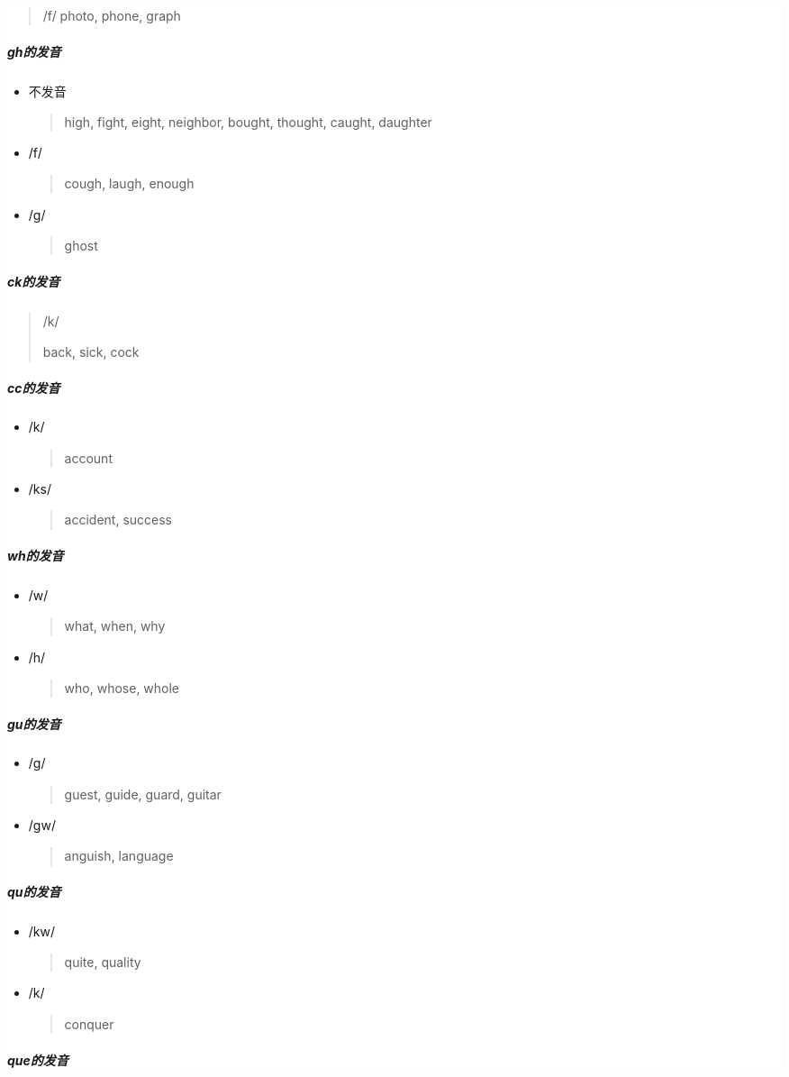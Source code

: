 > /f/ photo, phone, graph

##### gh的发音

- 不发音

  > high, fight, eight, neighbor, bought, thought, caught, daughter

- /f/

  > cough, laugh, enough

- /g/

  > ghost

##### ck的发音

> /k/
>
> back, sick, cock

##### cc的发音

- /k/

  > account

- /ks/

  > accident, success

##### wh的发音

- /w/

  > what, when, why

- /h/

  > who, whose, whole

##### gu的发音

- /g/

  > guest, guide, guard, guitar

- /gw/

  > anguish, language

##### qu的发音

- /kw/

  > quite, quality

- /k/

  > conquer

##### que的发音
